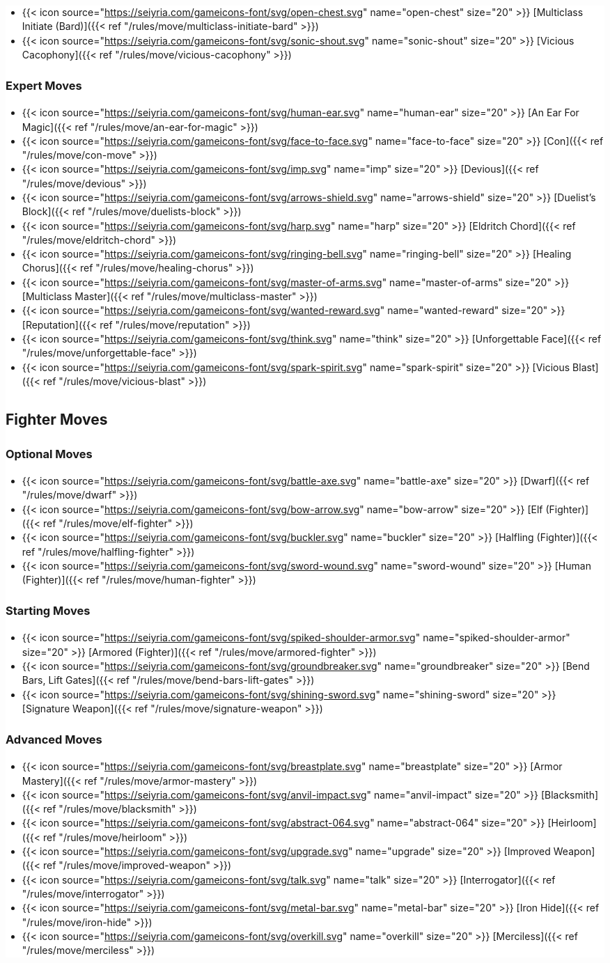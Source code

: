 - {{< icon source="https://seiyria.com/gameicons-font/svg/open-chest.svg" name="open-chest" size="20" >}} [Multiclass Initiate (Bard)]({{< ref "/rules/move/multiclass-initiate-bard" >}})
- {{< icon source="https://seiyria.com/gameicons-font/svg/sonic-shout.svg" name="sonic-shout" size="20" >}} [Vicious Cacophony]({{< ref "/rules/move/vicious-cacophony" >}})

### Expert Moves
- {{< icon source="https://seiyria.com/gameicons-font/svg/human-ear.svg" name="human-ear" size="20" >}} [An Ear For Magic]({{< ref "/rules/move/an-ear-for-magic" >}})
- {{< icon source="https://seiyria.com/gameicons-font/svg/face-to-face.svg" name="face-to-face" size="20" >}} [Con]({{< ref "/rules/move/con-move" >}})
- {{< icon source="https://seiyria.com/gameicons-font/svg/imp.svg" name="imp" size="20" >}} [Devious]({{< ref "/rules/move/devious" >}})
- {{< icon source="https://seiyria.com/gameicons-font/svg/arrows-shield.svg" name="arrows-shield" size="20" >}} [Duelist’s Block]({{< ref "/rules/move/duelists-block" >}})
- {{< icon source="https://seiyria.com/gameicons-font/svg/harp.svg" name="harp" size="20" >}} [Eldritch Chord]({{< ref "/rules/move/eldritch-chord" >}})
- {{< icon source="https://seiyria.com/gameicons-font/svg/ringing-bell.svg" name="ringing-bell" size="20" >}} [Healing Chorus]({{< ref "/rules/move/healing-chorus" >}})
- {{< icon source="https://seiyria.com/gameicons-font/svg/master-of-arms.svg" name="master-of-arms" size="20" >}} [Multiclass Master]({{< ref "/rules/move/multiclass-master" >}})
- {{< icon source="https://seiyria.com/gameicons-font/svg/wanted-reward.svg" name="wanted-reward" size="20" >}} [Reputation]({{< ref "/rules/move/reputation" >}})
- {{< icon source="https://seiyria.com/gameicons-font/svg/think.svg" name="think" size="20" >}} [Unforgettable Face]({{< ref "/rules/move/unforgettable-face" >}})
- {{< icon source="https://seiyria.com/gameicons-font/svg/spark-spirit.svg" name="spark-spirit" size="20" >}} [Vicious Blast]({{< ref "/rules/move/vicious-blast" >}})

## Fighter Moves
### Optional Moves
- {{< icon source="https://seiyria.com/gameicons-font/svg/battle-axe.svg" name="battle-axe" size="20" >}} [Dwarf]({{< ref "/rules/move/dwarf" >}})
- {{< icon source="https://seiyria.com/gameicons-font/svg/bow-arrow.svg" name="bow-arrow" size="20" >}} [Elf (Fighter)]({{< ref "/rules/move/elf-fighter" >}})
- {{< icon source="https://seiyria.com/gameicons-font/svg/buckler.svg" name="buckler" size="20" >}} [Halfling (Fighter)]({{< ref "/rules/move/halfling-fighter" >}})
- {{< icon source="https://seiyria.com/gameicons-font/svg/sword-wound.svg" name="sword-wound" size="20" >}} [Human (Fighter)]({{< ref "/rules/move/human-fighter" >}})

### Starting Moves
- {{< icon source="https://seiyria.com/gameicons-font/svg/spiked-shoulder-armor.svg" name="spiked-shoulder-armor" size="20" >}} [Armored (Fighter)]({{< ref "/rules/move/armored-fighter" >}})
- {{< icon source="https://seiyria.com/gameicons-font/svg/groundbreaker.svg" name="groundbreaker" size="20" >}} [Bend Bars, Lift Gates]({{< ref "/rules/move/bend-bars-lift-gates" >}})
- {{< icon source="https://seiyria.com/gameicons-font/svg/shining-sword.svg" name="shining-sword" size="20" >}} [Signature Weapon]({{< ref "/rules/move/signature-weapon" >}})

### Advanced Moves
- {{< icon source="https://seiyria.com/gameicons-font/svg/breastplate.svg" name="breastplate" size="20" >}} [Armor Mastery]({{< ref "/rules/move/armor-mastery" >}})
- {{< icon source="https://seiyria.com/gameicons-font/svg/anvil-impact.svg" name="anvil-impact" size="20" >}} [Blacksmith]({{< ref "/rules/move/blacksmith" >}})
- {{< icon source="https://seiyria.com/gameicons-font/svg/abstract-064.svg" name="abstract-064" size="20" >}} [Heirloom]({{< ref "/rules/move/heirloom" >}})
- {{< icon source="https://seiyria.com/gameicons-font/svg/upgrade.svg" name="upgrade" size="20" >}} [Improved Weapon]({{< ref "/rules/move/improved-weapon" >}})
- {{< icon source="https://seiyria.com/gameicons-font/svg/talk.svg" name="talk" size="20" >}} [Interrogator]({{< ref "/rules/move/interrogator" >}})
- {{< icon source="https://seiyria.com/gameicons-font/svg/metal-bar.svg" name="metal-bar" size="20" >}} [Iron Hide]({{< ref "/rules/move/iron-hide" >}})
- {{< icon source="https://seiyria.com/gameicons-font/svg/overkill.svg" name="overkill" size="20" >}} [Merciless]({{< ref "/rules/move/merciless" >}})